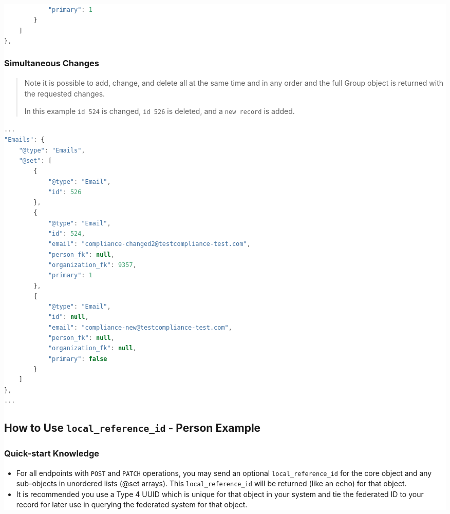 ```javascript
            "primary": 1
        }
    ]
},
```

### Simultaneous Changes

> Note it is possible to add, change, and delete all at the same time and in any order and the full Group object is returned with the requested changes.
>
> In this example `id 524` is changed, `id 526` is deleted, and a `new record` is added.

```javascript
...
"Emails": {
    "@type": "Emails",
    "@set": [
        {
            "@type": "Email",
            "id": 526
        },
        {
            "@type": "Email",
            "id": 524,
            "email": "compliance-changed2@testcompliance-test.com",
            "person_fk": null,
            "organization_fk": 9357,
            "primary": 1
        },
        {
            "@type": "Email",
            "id": null,
            "email": "compliance-new@testcompliance-test.com",
            "person_fk": null,
            "organization_fk": null,
            "primary": false
        }
    ]
},
...
```

## How to Use `local_reference_id` - Person Example

### Quick-start Knowledge

* For all endpoints with `POST` and `PATCH` operations, you may send an optional `local_reference_id` for the core object and any sub-objects in unordered lists \(@set arrays\).  This `local_reference_id` will be returned \(like an echo\) for that object.
* It is recommended you use a Type 4 UUID which is unique for that object in your system and tie the federated ID to your record for later use in querying the federated system for that object.
